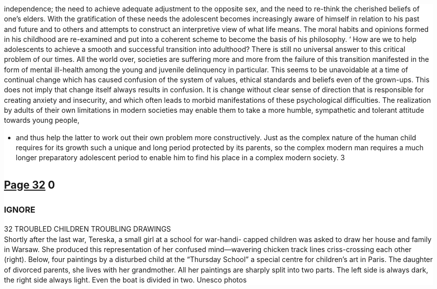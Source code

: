 independence; the need to achieve adequate adjustment 
to the opposite sex, and the need to re-think the cherished 
beliefs of one’s elders. 
With the gratification of these needs the adolescent 
becomes increasingly aware of himself in relation to his 
past and future and to others and attempts to construct 
an interpretive view of what life means. The moral habits 
and opinions formed in his childhood are re-examined 
and put into a coherent scheme to become the basis of 
his philosophy. ‘ 
How are we to help adolescents to achieve a smooth and 
successful transition into adulthood? There is still no 
universal answer to this critical problem of our times. All 
the world over, societies are suffering more and more from 
the failure of this transition manifested in the form of 
mental ill-health among the young and juvenile 
delinquency in particular. This seems to be unavoidable 
at a time of continual change which has caused confusion 
of the system of values, ethical standards and beliefs even 
of the grown-ups. 
This does not imply that change itself always results in 
confusion. It is change without clear sense of direction 
that is responsible for creating anxiety and insecurity, 
and which often leads to morbid manifestations of these 
psychological difficulties. 
The realization by adults of their own limitations in 
modern societies may enable them to take a more humble, 
sympathetic and tolerant attitude towards young people, 
- and thus help the latter to work out their own problem 
more constructively. 
Just as the complex nature of the human child requires 
for its growth such a unique and long period protected by 
its parents, so the complex modern man requires a much 
longer preparatory adolescent period to enable him to find 
his place in a complex modern society. 
3

## [Page 32](078166engo.pdf#page=32) 0

### IGNORE

32 
TROUBLED CHILDREN 
TROUBLING DRAWINGS   
Shortly after the last war, Tereska, a 
small girl at a school for war-handi- 
capped children was asked to draw her 
house and family in Warsaw. She 
produced this representation of her 
confused mind—wavering chicken track 
lines criss-crossing each other (right). 
Below, four paintings by a disturbed 
child at the “Thursday School” a special 
centre for children’s art in Paris. The 
daughter of divorced parents, she lives 
with her grandmother. All her paintings 
are sharply split into two parts. The left 
side is always dark, the right side always 
light. Even the boat is divided in two. 
Unesco photos 
  